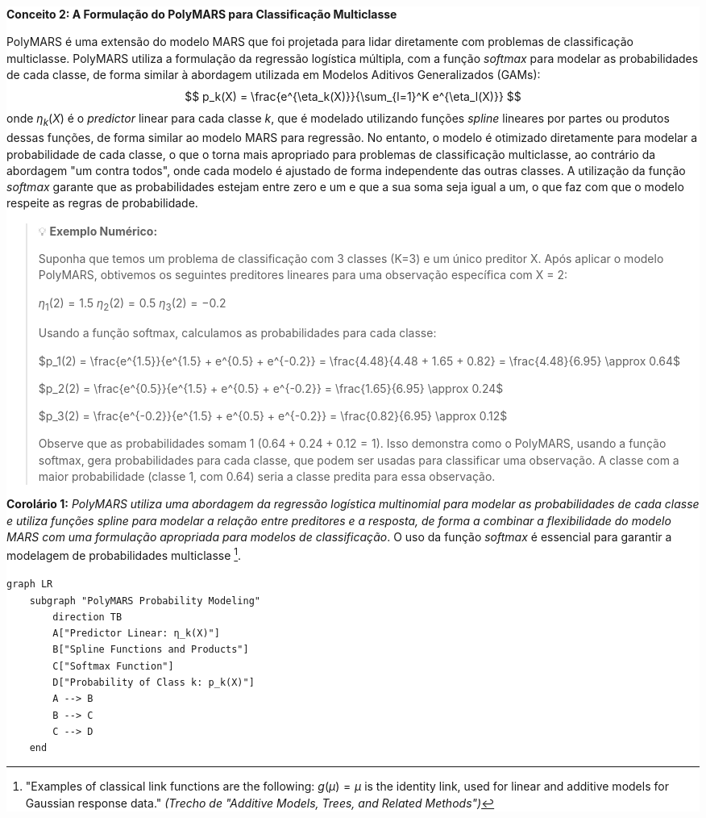 **Conceito 2: A Formulação do PolyMARS para Classificação Multiclasse**

PolyMARS é uma extensão do modelo MARS que foi projetada para lidar diretamente com problemas de classificação multiclasse. PolyMARS utiliza a formulação da regressão logística múltipla, com a função *softmax* para modelar as probabilidades de cada classe, de forma similar à abordagem utilizada em Modelos Aditivos Generalizados (GAMs):
$$
p_k(X) = \frac{e^{\eta_k(X)}}{\sum_{l=1}^K e^{\eta_l(X)}}
$$
onde $\eta_k(X)$ é o *predictor* linear para cada classe $k$, que é modelado utilizando funções *spline* lineares por partes ou produtos dessas funções, de forma similar ao modelo MARS para regressão. No entanto, o modelo é otimizado diretamente para modelar a probabilidade de cada classe, o que o torna mais apropriado para problemas de classificação multiclasse, ao contrário da abordagem "um contra todos", onde cada modelo é ajustado de forma independente das outras classes. A utilização da função *softmax* garante que as probabilidades estejam entre zero e um e que a sua soma seja igual a um, o que faz com que o modelo respeite as regras de probabilidade.

> 💡 **Exemplo Numérico:**
>
> Suponha que temos um problema de classificação com 3 classes (K=3) e um único preditor X. Após aplicar o modelo PolyMARS, obtivemos os seguintes preditores lineares para uma observação específica com X = 2:
>
> $\eta_1(2) = 1.5$
> $\eta_2(2) = 0.5$
> $\eta_3(2) = -0.2$
>
> Usando a função softmax, calculamos as probabilidades para cada classe:
>
> $p_1(2) = \frac{e^{1.5}}{e^{1.5} + e^{0.5} + e^{-0.2}} = \frac{4.48}{4.48 + 1.65 + 0.82} = \frac{4.48}{6.95} \approx 0.64$
>
> $p_2(2) = \frac{e^{0.5}}{e^{1.5} + e^{0.5} + e^{-0.2}} = \frac{1.65}{6.95} \approx 0.24$
>
> $p_3(2) = \frac{e^{-0.2}}{e^{1.5} + e^{0.5} + e^{-0.2}} = \frac{0.82}{6.95} \approx 0.12$
>
> Observe que as probabilidades somam 1 ($0.64 + 0.24 + 0.12 = 1$). Isso demonstra como o PolyMARS, usando a função softmax, gera probabilidades para cada classe, que podem ser usadas para classificar uma observação. A classe com a maior probabilidade (classe 1, com 0.64) seria a classe predita para essa observação.

**Corolário 1:** *PolyMARS utiliza uma abordagem da regressão logística multinomial para modelar as probabilidades de cada classe e utiliza funções *spline* para modelar a relação entre preditores e a resposta, de forma a combinar a flexibilidade do modelo MARS com uma formulação apropriada para modelos de classificação*. O uso da função *softmax* é essencial para garantir a modelagem de probabilidades multiclasse [^4.4.4].

```mermaid
graph LR
    subgraph "PolyMARS Probability Modeling"
        direction TB
        A["Predictor Linear: η_k(X)"]
        B["Spline Functions and Products"]
        C["Softmax Function"]
        D["Probability of Class k: p_k(X)"]
        A --> B
        B --> C
        C --> D
    end
```


[^4.1]: "In this chapter we begin our discussion of some specific methods for super-vised learning. These techniques each assume a (different) structured form for the unknown regression function, and by doing so they finesse the curse of dimensionality. Of course, they pay the possible price of misspecifying the model, and so in each case there is a tradeoff that has to be made." *(Trecho de "Additive Models, Trees, and Related Methods")*
[^4.2]: "Regression models play an important role in many data analyses, providing prediction and classification rules, and data analytic tools for understand-ing the importance of different inputs." *(Trecho de "Additive Models, Trees, and Related Methods")*
[^4.3]: "In this section we describe a modular algorithm for fitting additive models and their generalizations. The building block is the scatterplot smoother for fitting nonlinear effects in a flexible way. For concreteness we use as our scatterplot smoother the cubic smoothing spline described in Chapter 5." *(Trecho de "Additive Models, Trees, and Related Methods")*
[^4.3.1]:  "The additive model has the form $Y = \alpha + \sum_{j=1}^p f_j(X_j) + \varepsilon$, where the error term $\varepsilon$ has mean zero." * (Trecho de "Additive Models, Trees, and Related Methods")*
[^4.3.2]:   "Given observations $x_i, y_i$, a criterion like the penalized sum of squares (5.9) of Section 5.4 can be specified for this problem, $PRSS(\alpha, f_1, f_2,..., f_p) = \sum_i^N (y_i - \alpha - \sum_j^p f_j(x_{ij}))^2 + \sum_j^p \lambda_j \int(f_j''(t_j))^2 dt_j$" * (Trecho de "Additive Models, Trees, and Related Methods")*
[^4.3.3]: "where the $\lambda_j > 0$ are tuning parameters. It can be shown that the minimizer of (9.7) is an additive cubic spline model; each of the functions $f_j$ is a cubic spline in the component $X_j$, with knots at each of the unique values of $x_{ij}$, $i = 1,..., N$." *(Trecho de "Additive Models, Trees, and Related Methods")*
[^4.4]: "For two-class classification, recall the logistic regression model for binary data discussed in Section 4.4. We relate the mean of the binary response $\mu(X) = Pr(Y = 1|X)$ to the predictors via a linear regression model and the logit link function:  $\log(\mu(X)/(1 – \mu(X)) = \alpha + \beta_1 X_1 + \ldots + \beta_pX_p$." * (Trecho de "Additive Models, Trees, and Related Methods")*
[^4.4.1]: "The additive logistic regression model replaces each linear term by a more general functional form: $\log(\mu(X)/(1 – \mu(X))) = \alpha + f_1(X_1) + \ldots + f_p(X_p)$, where again each $f_j$ is an unspecified smooth function." * (Trecho de "Additive Models, Trees, and Related Methods")*
[^4.4.2]: "While the non-parametric form for the functions $f_j$ makes the model more flexible, the additivity is retained and allows us to interpret the model in much the same way as before. The additive logistic regression model is an example of a generalized additive model." *(Trecho de "Additive Models, Trees, and Related Methods")*
[^4.4.3]: "In general, the conditional mean $\mu(X)$ of a response Y is related to an additive function of the predictors via a link function g:  $g[\mu(X)] = \alpha + f_1(X_1) + \ldots + f_p(X_p)$." *(Trecho de "Additive Models, Trees, and Related Methods")*
[^4.4.4]:  "Examples of classical link functions are the following: $g(\mu) = \mu$ is the identity link, used for linear and additive models for Gaussian response data." *(Trecho de "Additive Models, Trees, and Related Methods")*
[^4.4.5]: "$g(\mu) = logit(\mu)$ as above, or $g(\mu) = probit(\mu)$, the probit link function, for modeling binomial probabilities. The probit function is the